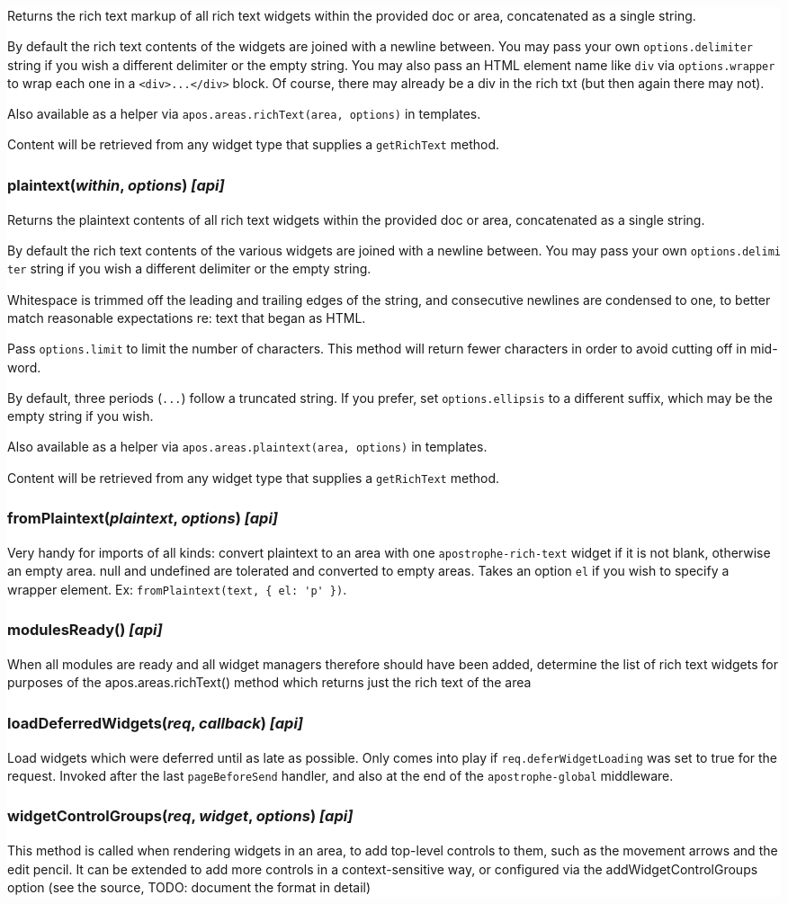 Returns the rich text markup of all rich text widgets within the provided doc or area, concatenated as a single string.

By default the rich text contents of the widgets are joined with a newline between. You may pass your own `options.delimiter` string if you wish a different delimiter or the empty string. You may also pass an HTML element name like `div` via `options.wrapper` to wrap each one in a `<div>...</div>` block. Of course, there may already be a div in the rich txt \(but then again there may not\).

Also available as a helper via `apos.areas.richText(area, options)` in templates.

Content will be retrieved from any widget type that supplies a `getRichText` method.

### plaintext\(_within_, _options_\) _\[api\]_

Returns the plaintext contents of all rich text widgets within the provided doc or area, concatenated as a single string.

By default the rich text contents of the various widgets are joined with a newline between. You may pass your own `options.delimiter` string if you wish a different delimiter or the empty string.

Whitespace is trimmed off the leading and trailing edges of the string, and consecutive newlines are condensed to one, to better match reasonable expectations re: text that began as HTML.

Pass `options.limit` to limit the number of characters. This method will return fewer characters in order to avoid cutting off in mid-word.

By default, three periods \(`...`\) follow a truncated string. If you prefer, set `options.ellipsis` to a different suffix, which may be the empty string if you wish.

Also available as a helper via `apos.areas.plaintext(area, options)` in templates.

Content will be retrieved from any widget type that supplies a `getRichText` method.

### fromPlaintext\(_plaintext_, _options_\) _\[api\]_

Very handy for imports of all kinds: convert plaintext to an area with one `apostrophe-rich-text` widget if it is not blank, otherwise an empty area. null and undefined are tolerated and converted to empty areas. Takes an option `el` if you wish to specify a wrapper element. Ex: `fromPlaintext(text, { el: 'p' })`.

### modulesReady\(\) _\[api\]_

When all modules are ready and all widget managers therefore should have been added, determine the list of rich text widgets for purposes of the apos.areas.richText\(\) method which returns just the rich text of the area

### loadDeferredWidgets\(_req_, _callback_\) _\[api\]_

Load widgets which were deferred until as late as possible. Only comes into play if `req.deferWidgetLoading` was set to true for the request. Invoked after the last `pageBeforeSend` handler, and also at the end of the `apostrophe-global` middleware.

### widgetControlGroups\(_req_, _widget_, _options_\) _\[api\]_

This method is called when rendering widgets in an area, to add top-level controls to them, such as the movement arrows and the edit pencil. It can be extended to add more controls in a context-sensitive way, or configured via the addWidgetControlGroups option \(see the source, TODO: document the format in detail\)
